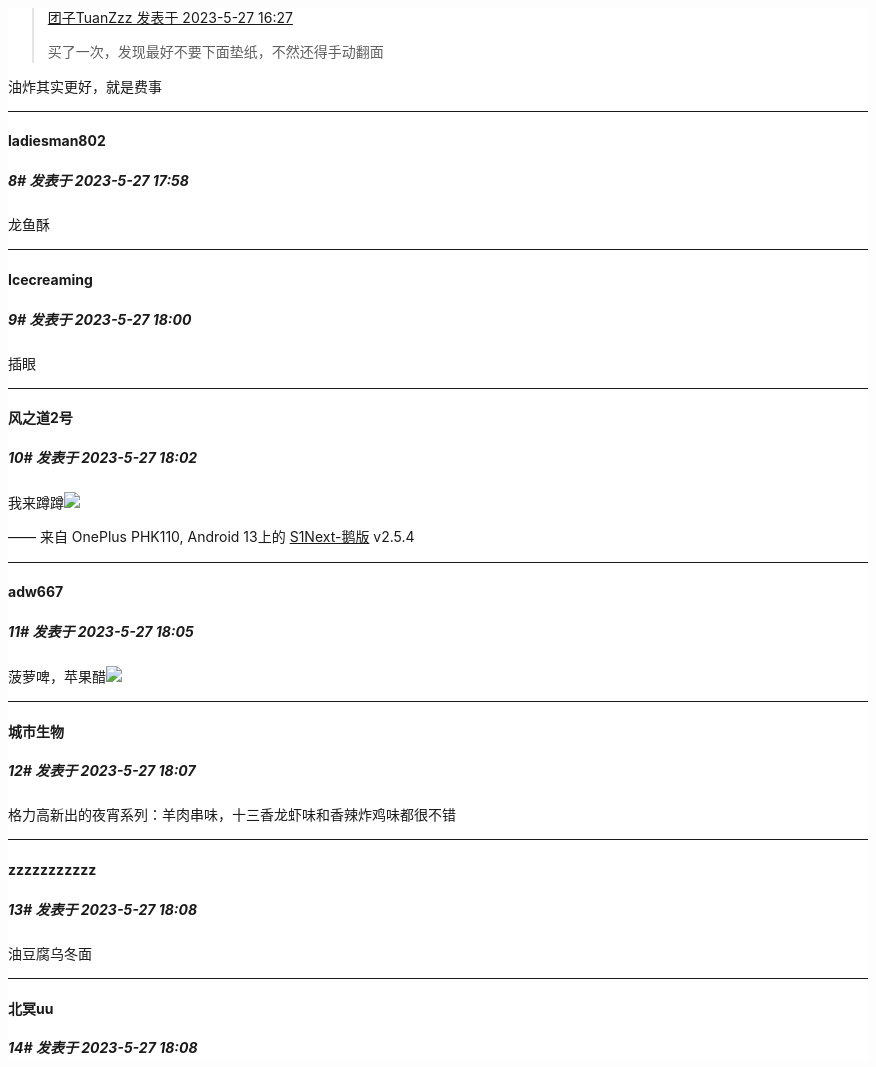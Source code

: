 <blockquote><a href="httphttps://bbs.saraba1st.com/2b/forum.php?mod=redirect&amp;goto=findpost&amp;pid=61010419&amp;ptid=2136299" target="_blank">团子TuanZzz 发表于 2023-5-27 16:27</a>

买了一次，发现最好不要下面垫纸，不然还得手动翻面</blockquote>
油炸其实更好，就是费事

*****

####  ladiesman802  
##### 8#       发表于 2023-5-27 17:58

龙鱼酥

*****

####  Icecreaming  
##### 9#       发表于 2023-5-27 18:00

插眼

*****

####  风之道2号  
##### 10#       发表于 2023-5-27 18:02

我来蹲蹲<img src="https://static.saraba1st.com/image/smiley/face2017/026.png" referrerpolicy="no-referrer">

—— 来自 OnePlus PHK110, Android 13上的 [S1Next-鹅版](https://github.com/ykrank/S1-Next/releases) v2.5.4

*****

####  adw667  
##### 11#       发表于 2023-5-27 18:05

菠萝啤，苹果醋<img src="https://static.saraba1st.com/image/smiley/face2017/052.png" referrerpolicy="no-referrer">

*****

####  城市生物  
##### 12#       发表于 2023-5-27 18:07

格力高新出的夜宵系列：羊肉串味，十三香龙虾味和香辣炸鸡味都很不错

*****

####  zzzzzzzzzzz  
##### 13#       发表于 2023-5-27 18:08

油豆腐乌冬面

*****

####  北冥uu  
##### 14#       发表于 2023-5-27 18:08
